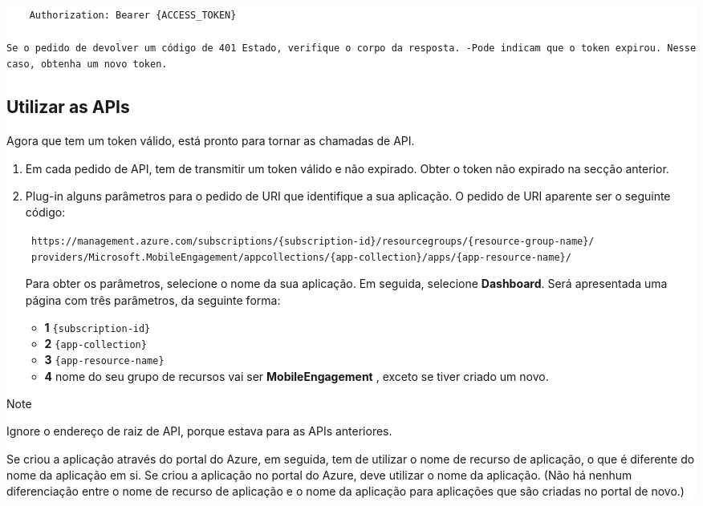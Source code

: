         Authorization: Bearer {ACCESS_TOKEN}
   
    Se o pedido de devolver um código de 401 Estado, verifique o corpo da resposta. -Pode indicam que o token expirou. Nesse caso, obtenha um novo token.

## <a name="use-the-apis"></a>Utilizar as APIs
Agora que tem um token válido, está pronto para tornar as chamadas de API.

1. Em cada pedido de API, tem de transmitir um token válido e não expirado. Obter o token não expirado na secção anterior.

2. Plug-in alguns parâmetros para o pedido de URI que identifique a sua aplicação. O pedido de URI aparente ser o seguinte código:
   
        https://management.azure.com/subscriptions/{subscription-id}/resourcegroups/{resource-group-name}/
        providers/Microsoft.MobileEngagement/appcollections/{app-collection}/apps/{app-resource-name}/
   
    Para obter os parâmetros, selecione o nome da sua aplicação. Em seguida, selecione **Dashboard**. Será apresentada uma página com três parâmetros, da seguinte forma:
   
   * **1** `{subscription-id}`
   * **2** `{app-collection}`
   * **3** `{app-resource-name}`
   * **4** nome do seu grupo de recursos vai ser **MobileEngagement** , exceto se tiver criado um novo. 

> [!NOTE]
> Ignore o endereço de raiz de API, porque estava para as APIs anteriores.
> 
> Se criou a aplicação através do portal do Azure, em seguida, tem de utilizar o nome de recurso de aplicação, o que é diferente do nome da aplicação em si. Se criou a aplicação no portal do Azure, deve utilizar o nome da aplicação. (Não há nenhum diferenciação entre o nome de recurso de aplicação e o nome da aplicação para aplicações que são criadas no portal de novo.)
> 
> 


[1]: ./media/mobile-engagement-api-authentication/azure-module.png
[2]: ./media/mobile-engagement-api-authentication/mobile-engagement-api-uri-params.png
[3]: ./media/mobile-engagement-api-authentication/ps-cmdlets.png
[4]: ./media/mobile-engagement-api-authentication/search-app.png



